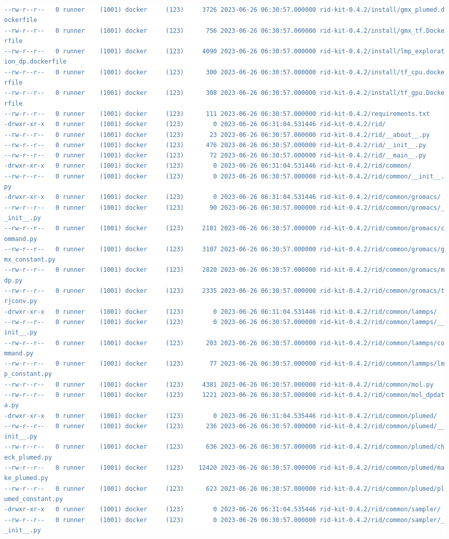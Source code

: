 ```diff
--rw-r--r--   0 runner    (1001) docker     (123)     3726 2023-06-26 06:30:57.000000 rid-kit-0.4.2/install/gmx_plumed.dockerfile
--rw-r--r--   0 runner    (1001) docker     (123)      756 2023-06-26 06:30:57.000000 rid-kit-0.4.2/install/gmx_tf.Dockerfile
--rw-r--r--   0 runner    (1001) docker     (123)     4090 2023-06-26 06:30:57.000000 rid-kit-0.4.2/install/lmp_exploration_dp.dockerfile
--rw-r--r--   0 runner    (1001) docker     (123)      300 2023-06-26 06:30:57.000000 rid-kit-0.4.2/install/tf_cpu.dockerfile
--rw-r--r--   0 runner    (1001) docker     (123)      308 2023-06-26 06:30:57.000000 rid-kit-0.4.2/install/tf_gpu.Dockerfile
--rw-r--r--   0 runner    (1001) docker     (123)      111 2023-06-26 06:30:57.000000 rid-kit-0.4.2/requirements.txt
-drwxr-xr-x   0 runner    (1001) docker     (123)        0 2023-06-26 06:31:04.531446 rid-kit-0.4.2/rid/
--rw-r--r--   0 runner    (1001) docker     (123)       23 2023-06-26 06:30:57.000000 rid-kit-0.4.2/rid/__about__.py
--rw-r--r--   0 runner    (1001) docker     (123)      476 2023-06-26 06:30:57.000000 rid-kit-0.4.2/rid/__init__.py
--rw-r--r--   0 runner    (1001) docker     (123)       72 2023-06-26 06:30:57.000000 rid-kit-0.4.2/rid/__main__.py
-drwxr-xr-x   0 runner    (1001) docker     (123)        0 2023-06-26 06:31:04.531446 rid-kit-0.4.2/rid/common/
--rw-r--r--   0 runner    (1001) docker     (123)        0 2023-06-26 06:30:57.000000 rid-kit-0.4.2/rid/common/__init__.py
-drwxr-xr-x   0 runner    (1001) docker     (123)        0 2023-06-26 06:31:04.531446 rid-kit-0.4.2/rid/common/gromacs/
--rw-r--r--   0 runner    (1001) docker     (123)       90 2023-06-26 06:30:57.000000 rid-kit-0.4.2/rid/common/gromacs/__init__.py
--rw-r--r--   0 runner    (1001) docker     (123)     2181 2023-06-26 06:30:57.000000 rid-kit-0.4.2/rid/common/gromacs/command.py
--rw-r--r--   0 runner    (1001) docker     (123)     3107 2023-06-26 06:30:57.000000 rid-kit-0.4.2/rid/common/gromacs/gmx_constant.py
--rw-r--r--   0 runner    (1001) docker     (123)     2820 2023-06-26 06:30:57.000000 rid-kit-0.4.2/rid/common/gromacs/mdp.py
--rw-r--r--   0 runner    (1001) docker     (123)     2335 2023-06-26 06:30:57.000000 rid-kit-0.4.2/rid/common/gromacs/trjconv.py
-drwxr-xr-x   0 runner    (1001) docker     (123)        0 2023-06-26 06:31:04.531446 rid-kit-0.4.2/rid/common/lammps/
--rw-r--r--   0 runner    (1001) docker     (123)        0 2023-06-26 06:30:57.000000 rid-kit-0.4.2/rid/common/lammps/__init__.py
--rw-r--r--   0 runner    (1001) docker     (123)      203 2023-06-26 06:30:57.000000 rid-kit-0.4.2/rid/common/lammps/command.py
--rw-r--r--   0 runner    (1001) docker     (123)       77 2023-06-26 06:30:57.000000 rid-kit-0.4.2/rid/common/lammps/lmp_constant.py
--rw-r--r--   0 runner    (1001) docker     (123)     4381 2023-06-26 06:30:57.000000 rid-kit-0.4.2/rid/common/mol.py
--rw-r--r--   0 runner    (1001) docker     (123)     1221 2023-06-26 06:30:57.000000 rid-kit-0.4.2/rid/common/mol_dpdata.py
-drwxr-xr-x   0 runner    (1001) docker     (123)        0 2023-06-26 06:31:04.535446 rid-kit-0.4.2/rid/common/plumed/
--rw-r--r--   0 runner    (1001) docker     (123)      236 2023-06-26 06:30:57.000000 rid-kit-0.4.2/rid/common/plumed/__init__.py
--rw-r--r--   0 runner    (1001) docker     (123)      636 2023-06-26 06:30:57.000000 rid-kit-0.4.2/rid/common/plumed/check_plumed.py
--rw-r--r--   0 runner    (1001) docker     (123)    12420 2023-06-26 06:30:57.000000 rid-kit-0.4.2/rid/common/plumed/make_plumed.py
--rw-r--r--   0 runner    (1001) docker     (123)      623 2023-06-26 06:30:57.000000 rid-kit-0.4.2/rid/common/plumed/plumed_constant.py
-drwxr-xr-x   0 runner    (1001) docker     (123)        0 2023-06-26 06:31:04.535446 rid-kit-0.4.2/rid/common/sampler/
--rw-r--r--   0 runner    (1001) docker     (123)        0 2023-06-26 06:30:57.000000 rid-kit-0.4.2/rid/common/sampler/__init__.py
```